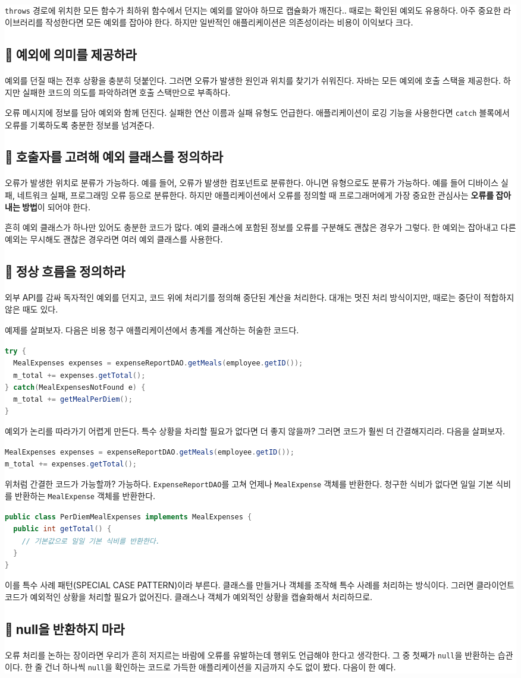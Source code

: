 `throws` 경로에 위치한 모든 함수가 최하위 함수에서 던지는 예외를 알아야 하므로 캡슐화가 깨진다.. 때로는 확인된 예외도 유용하다. 아주 중요한 라이브러리를 작성한다면 모든 예외를 잡아야 한다. 하지만 일반적인 애플리케이션은 의존성이라는 비용이 이익보다 크다.

## 🎃 예외에 의미를 제공하라
예외를 던질 때는 전후 상황을 충분히 덧붙인다. 그러면 오류가 발생한 원인과 위치를 찾기가 쉬워진다. 자바는 모든 예외에 호출 스택을 제공한다. 하지만 실패한 코드의 의도를 파악하려면 호출 스택만으로 부족하다.   

오류 메시지에 정보를 담아 예외와 함께 던진다. 실패한 연산 이름과 실패 유형도 언급한다. 애플리케이션이 로깅 기능을 사용한다면 `catch` 블록에서 오류를 기록하도록 충분한 정보를 넘겨준다.

## 🎃 호출자를 고려해 예외 클래스를 정의하라
오류가 발생한 위치로 분류가 가능하다. 예를 들어, 오류가 발생한 컴포넌트로 분류한다. 아니면 유형으로도 분류가 가능하다. 예를 들어 디바이스 실패, 네트워크 실패, 프로그래밍 오류 등으로 분류한다. 하지만 애플리케이션에서 오류를 정의할 때 프로그래머에게 가장 중요한 관심사는 **오류를 잡아내는 방법**이 되어야 한다.   

흔히 예외 클래스가 하나만 있어도 충분한 코드가 많다. 예외 클래스에 포함된 정보를 오류를 구분해도 괜찮은 경우가 그렇다. 한 예외는 잡아내고 다른 예외는 무시해도 괜찮은 경우라면 여러 예외 클래스를 사용한다.

## 🎃 정상 흐름을 정의하라
외부 API를 감싸 독자적인 예외를 던지고, 코드 위에 처리기를 정의해 중단된 계산을 처리한다. 대개는 멋진 처리 방식이지만, 때로는 중단이 적합하지 않은 때도 있다.   

예제를 살펴보자. 다음은 비용 청구 애플리케이션에서 총계를 계산하는 허술한 코드다.

```java
try {
  MealExpenses expenses = expenseReportDAO.getMeals(employee.getID());
  m_total += expenses.getTotal();
} catch(MealExpensesNotFound e) {
  m_total += getMealPerDiem();
}
```

예외가 논리를 따라가기 어렵게 만든다. 특수 상황을 차리할 필요가 없다면 더 좋지 않을까? 그러면 코드가 훨씬 더 간결해지리라. 다음을 살펴보자.

```java
MealExpenses expenses = expenseReportDAO.getMeals(employee.getID());
m_total += expenses.getTotal();
```

위처럼 간결한 코드가 가능할까? 가능하다. `ExpenseReportDAO`를 고쳐 언제나 `MealExpense` 객체를 반환한다. 청구한 식비가 없다면 일일 기본 식비를 반환하는 `MealExpense` 객체를 반환한다.

```java
public class PerDiemMealExpenses implements MealExpenses {
  public int getTotal() {
    // 기본값으로 일일 기본 식비를 반환한다.
  }
}
```

이를 특수 사례 패턴(SPECIAL CASE PATTERN)이라 부른다. 클래스를 만들거나 객체를 조작해 특수 사례를 처리하는 방식이다. 그러면 클라이언트 코드가 예외적인 상황을 처리할 필요가 없어진다. 클래스나 객체가 예외적인 상황을 캡슐화해서 처리하므로.

## 🎃 null을 반환하지 마라
오류 처리를 논하는 장이라면 우리가 흔히 저지르는 바람에 오류를 유발하는데 행위도 언급해야 한다고 생각한다. 그 중 첫째가 `null`을 반환하는 습관이다. 한 줄 건너 하나씩 `null`을 확인하는 코드로 가득한 애플리케이션을 지금까지 수도 없이 봤다. 다음이 한 예다.
